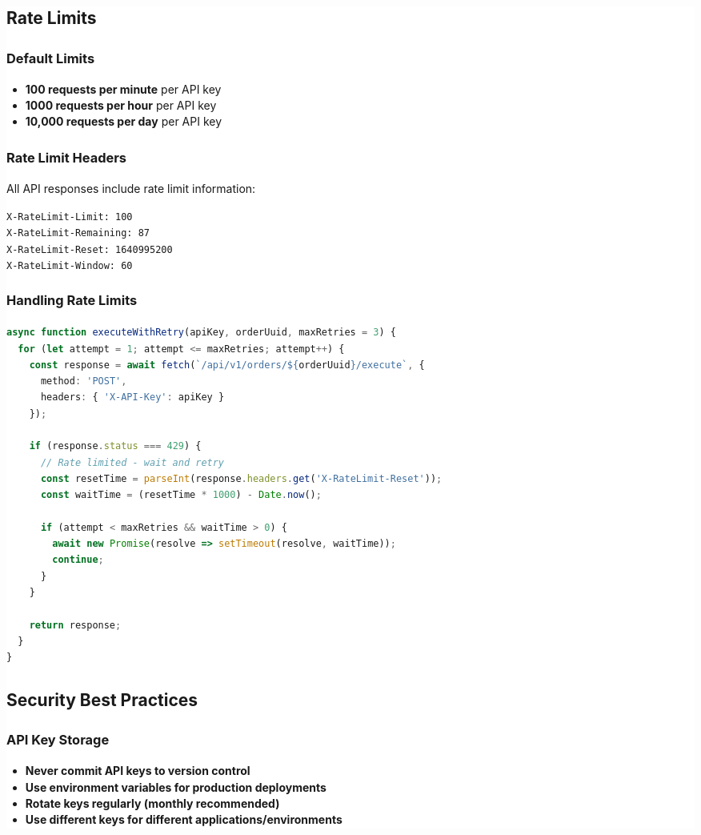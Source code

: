 ## Rate Limits

### Default Limits
- **100 requests per minute** per API key
- **1000 requests per hour** per API key
- **10,000 requests per day** per API key

### Rate Limit Headers
All API responses include rate limit information:

```http
X-RateLimit-Limit: 100
X-RateLimit-Remaining: 87
X-RateLimit-Reset: 1640995200
X-RateLimit-Window: 60
```

### Handling Rate Limits
```typescript
async function executeWithRetry(apiKey, orderUuid, maxRetries = 3) {
  for (let attempt = 1; attempt <= maxRetries; attempt++) {
    const response = await fetch(`/api/v1/orders/${orderUuid}/execute`, {
      method: 'POST',
      headers: { 'X-API-Key': apiKey }
    });

    if (response.status === 429) {
      // Rate limited - wait and retry
      const resetTime = parseInt(response.headers.get('X-RateLimit-Reset'));
      const waitTime = (resetTime * 1000) - Date.now();
      
      if (attempt < maxRetries && waitTime > 0) {
        await new Promise(resolve => setTimeout(resolve, waitTime));
        continue;
      }
    }

    return response;
  }
}
```

## Security Best Practices

### API Key Storage
- **Never commit API keys to version control**
- **Use environment variables for production deployments**
- **Rotate keys regularly (monthly recommended)**
- **Use different keys for different applications/environments**
